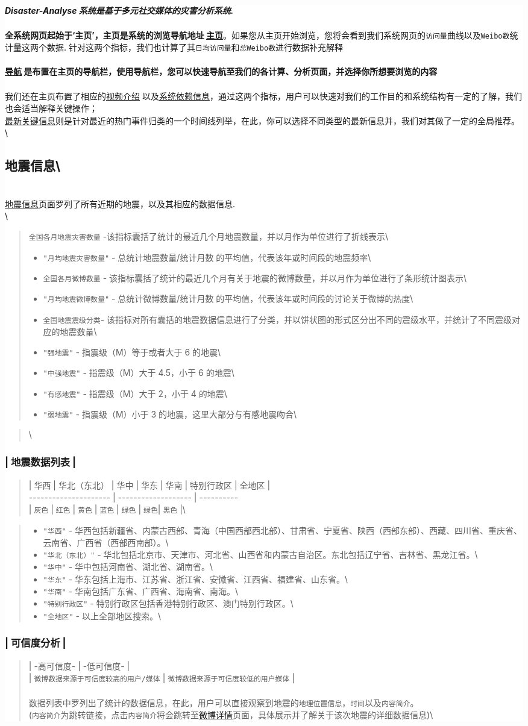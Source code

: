 **_Disaster-Analyse 系统是基于多元社交媒体的灾害分析系统._**\
\
**全系统网页起始于‘主页’，主页是系统的浏览导航地址 [主页](option-philosophy.md)**。如果您从主页开始浏览，您将会看到我们系统网页的`访问量`曲线以及`Weibo数`统计量这两个数据. 针对这两个指标，我们也计算了其`日均访问量`和`总Weibo数`进行数据补充解释\
\
**[导航](editors.md) 是布置在主页的导航栏，使用导航栏，您可以快速导航至我们的各计算、分析页面，并选择你所想要浏览的内容**\
\
我们还在主页布置了相应的[视频介绍](editors.md) 以及[系统依赖信息](editors.md)，通过这两个指标，用户可以快速对我们的工作目的和系统结构有一定的了解，我们也会适当解释关键操作；\
[最新关键信息](editors.md)则是针对最近的热门事件归类的一个时间线列举，在此，你可以选择不同类型的最新信息并，我们对其做了一定的全局推荐。  
\

## 地震信息\

\
[地震信息](editors.md)页面罗列了所有近期的地震，以及其相应的数据信息.\
\

> `全国各月地震灾害数量` -该指标囊括了统计的最近几个月地震数量，并以月作为单位进行了折线表示\
>
> - `"月均地震灾害数量"` - 总统计地震数量/统计月数 的平均值，代表该年或时间段的地震频率\
>
> - `全国各月微博数量` - 该指标囊括了统计的最近几个月有关于地震的微博数量，并以月作为单位进行了条形统计图表示\
> - `"月均地震微博数量"` - 总统计微博数量/统计月数 的平均值，代表该年或时间段的讨论关于微博的热度\
>
> - `全国地震震级分类`- 该指标对所有囊括的地震数据信息进行了分类，并以饼状图的形式区分出不同的震级水平，并统计了不同震级对应的地震数量\
> - `"强地震"` - 指震级（M）等于或者大于 6 的地震\
> - `"中强地震"` - 指震级（M）大于 4.5，小于 6 的地震\
> - `"有感地震"` - 指震级（M）大于 2，小于 4 的地震\
> - `"弱地震"` - 指震级（M）小于 3 的地震，这里大部分与有感地震吻合\

> \

### | 地震数据列表 |

> | 华西 | 华北（东北） | 华中 | 华东 | 华南 | 特别行政区 | 全地区 |\
>  --------------------- | ------------------- | ----------\
>  | `灰色` | `红色` | `黄色` | `蓝色` | `绿色` | `绿色`| `黑色` |\

> - `"华西"` - 华西包括新疆省、内蒙古西部、青海（中国西部西北部）、甘肃省、宁夏省、陕西（西部东部）、西藏、四川省、重庆省、云南省、广西省（西部西南部）。\
> - `"华北（东北）"` - 华北包括北京市、天津市、河北省、山西省和内蒙古自治区。东北包括辽宁省、吉林省、黑龙江省。\
> - `"华中"` - 华中包括河南省、湖北省、湖南省。\
> - `"华东"` - 华东包括上海市、江苏省、浙江省、安徽省、江西省、福建省、山东省。\
> - `"华南"` - 华南包括广东省、广西省、海南省、南海。\
> - `"特别行政区"` - 特别行政区包括香港特别行政区、澳门特别行政区。\
> - `"全地区"` - 以上全部地区搜索。\

### | 可信度分析 |

> | -高可信度- | -低可信度- |\
>  | `微博数据来源于可信度较高的用户/媒体` | `微博数据来源于可信度较低的用户媒体` |\
>  \
>  数据列表中罗列出了统计的数据信息，在此，用户可以直接观察到地震的`地理位置信息`，`时间`以及`内容简介`。\
>  (`内容简介`为跳转链接，点击`内容简介`将会跳转至[微博详情](editors.md)页面，具体展示并了解关于该次地震的详细数据信息)\
